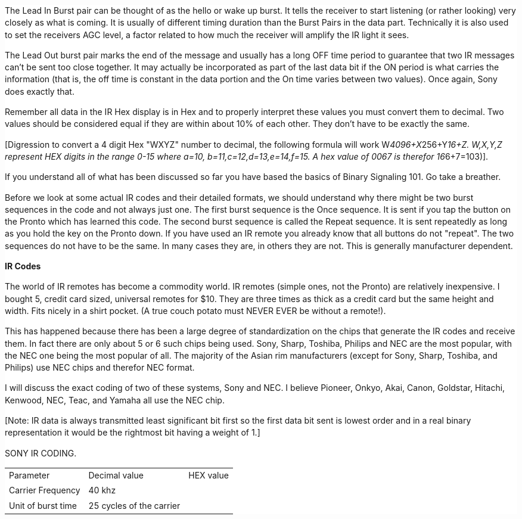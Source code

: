 
The Lead In Burst pair can be thought of as the hello or wake up burst. It tells the receiver to start listening (or rather looking) very closely as what is coming. It is usually of different timing duration than the Burst Pairs in the data part. Technically it is also used to set the receivers AGC level, a factor related to how much the receiver will amplify the IR light it sees.

The Lead Out burst pair marks the end of the message and usually has a long OFF time period to guarantee that two IR messages can’t be sent too close together. It may actually be incorporated as part of the last data bit if the ON period is what carries the information (that is, the off time is constant in the data portion and the On time varies between two values). Once again, Sony does exactly that.

Remember all data in the IR Hex display is in Hex and to properly interpret these values you must convert them to decimal. Two values should be considered equal if they are within about 10% of each other. They don’t have to be exactly the same.

[Digression to convert a 4 digit Hex "WXYZ" number to decimal, the following formula will work W*4096+X*256+Y*16+Z. W,X,Y,Z represent HEX digits in the range 0-15 where a=10, b=11,c=12,d=13,e=14,f=15. A hex value of 0067 is therefor 16*6+7=103)].

If you understand all of what has been discussed so far you have based the basics of Binary Signaling 101. Go take a breather.

Before we look at some actual IR codes and their detailed formats, we should understand why there might be two burst sequences in the code and not always just one. The first burst sequence is the Once sequence. It is sent if you tap the button on the Pronto which has learned this code. The second burst sequence is called the Repeat sequence. It is sent repeatedly as long as you hold the key on the Pronto down. If you have used an IR remote you already know that all buttons do not "repeat". The two sequences do not have to be the same. In many cases they are, in others they are not. This is generally manufacturer dependent.

**IR Codes**

The world of IR remotes has become a commodity world. IR remotes (simple ones, not the Pronto) are relatively inexpensive. I bought 5, credit card sized, universal remotes for $10. They are three times as thick as a credit card but the same height and width. Fits nicely in a shirt pocket. (A true couch potato must NEVER EVER be without a remote!).

This has happened because there has been a large degree of standardization on the chips that generate the IR codes and receive them. In fact there are only about 5 or 6 such chips being used. Sony, Sharp, Toshiba, Philips and NEC are the most popular, with the NEC one being the most popular of all. The majority of the Asian rim manufacturers (except for Sony, Sharp, Toshiba, and Philips) use NEC chips and therefor NEC format.

I will discuss the exact coding of two of these systems, Sony and NEC. I believe Pioneer, Onkyo, Akai, Canon, Goldstar, Hitachi, Kenwood, NEC, Teac, and Yamaha all use the NEC chip.

[Note: IR data is always transmitted least significant bit first so the first data bit sent is lowest order and in a real binary representation it would be the rightmost bit having a weight of 1.]

SONY IR CODING.

<table>
  <tr>
    <td>Parameter</td>
    <td>Decimal value</td>
    <td>HEX value</td>
  </tr>
  <tr>
    <td>Carrier Frequency</td>
    <td>40 khz</td>
    <td></td>
  </tr>
  <tr>
    <td>Unit of burst time</td>
    <td>25 cycles of the carrier</td>
    <td></td>
  </tr>
  <tr>